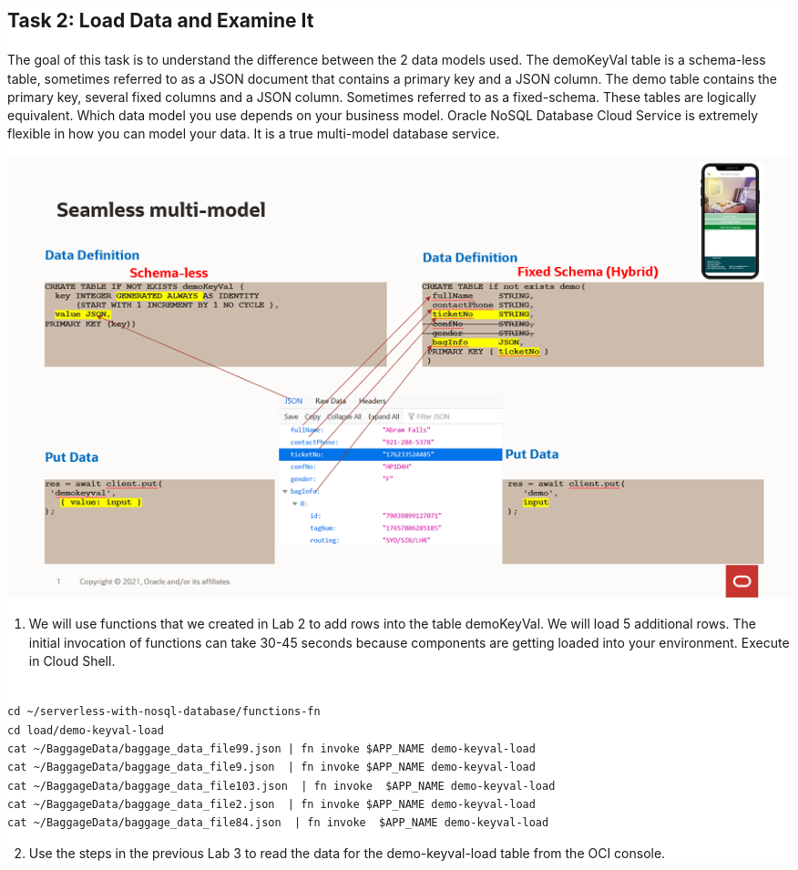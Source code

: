 ## Task 2: Load Data and Examine It

The goal of this task is to understand the difference between the 2 data models used. The demoKeyVal table is a schema-less table, sometimes referred to as a JSON document that contains a primary key and a JSON column.  The demo table contains the primary key, several fixed columns and a JSON column.  Sometimes referred to as a fixed-schema. These tables are logically equivalent. Which data model you use depends on your business model.   Oracle NoSQL Database Cloud Service is extremely flexible in how you can model your data.   It is a true multi-model database service.

![](./images/capturemultimodel.png)

1. We will use functions that we created in Lab 2 to add rows into the table demoKeyVal.  We will load 5 additional rows.  The initial invocation of functions can take 30-45 seconds because components are getting loaded into your environment.  Execute in Cloud Shell.

```

cd ~/serverless-with-nosql-database/functions-fn
cd load/demo-keyval-load
cat ~/BaggageData/baggage_data_file99.json | fn invoke $APP_NAME demo-keyval-load
cat ~/BaggageData/baggage_data_file9.json  | fn invoke $APP_NAME demo-keyval-load
cat ~/BaggageData/baggage_data_file103.json  | fn invoke  $APP_NAME demo-keyval-load
cat ~/BaggageData/baggage_data_file2.json  | fn invoke $APP_NAME demo-keyval-load
cat ~/BaggageData/baggage_data_file84.json  | fn invoke  $APP_NAME demo-keyval-load

```

2. Use the steps in the previous Lab 3 to read the data for the demo-keyval-load table from the OCI console.  
